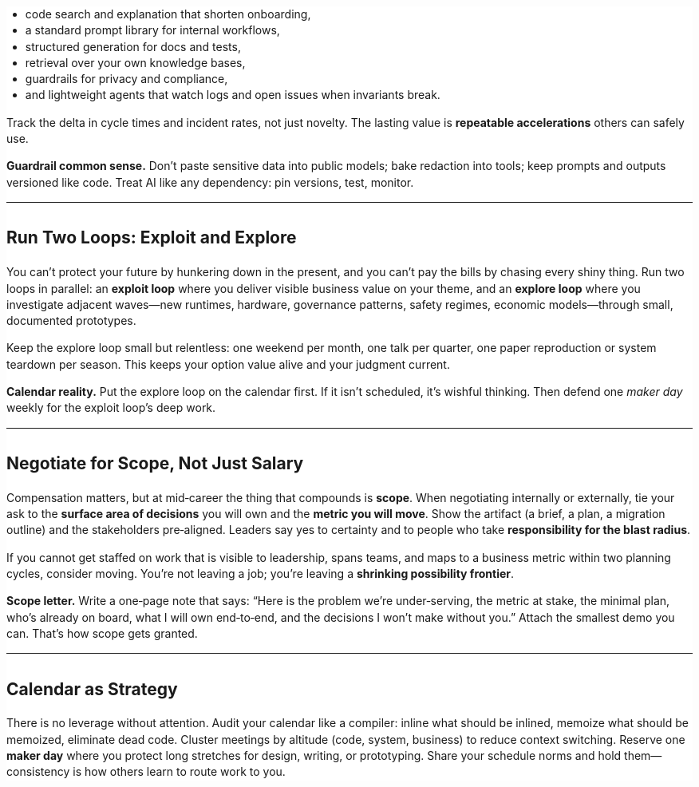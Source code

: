 * code search and explanation that shorten onboarding,
* a standard prompt library for internal workflows,
* structured generation for docs and tests,
* retrieval over your own knowledge bases,
* guardrails for privacy and compliance,
* and lightweight agents that watch logs and open issues when invariants break.

Track the delta in cycle times and incident rates, not just novelty. The lasting value is **repeatable accelerations** others can safely use.

**Guardrail common sense.** Don’t paste sensitive data into public models; bake redaction into tools; keep prompts and outputs versioned like code. Treat AI like any dependency: pin versions, test, monitor.

---

## Run Two Loops: Exploit and Explore

You can’t protect your future by hunkering down in the present, and you can’t pay the bills by chasing every shiny thing. Run two loops in parallel: an **exploit loop** where you deliver visible business value on your theme, and an **explore loop** where you investigate adjacent waves—new runtimes, hardware, governance patterns, safety regimes, economic models—through small, documented prototypes.

Keep the explore loop small but relentless: one weekend per month, one talk per quarter, one paper reproduction or system teardown per season. This keeps your option value alive and your judgment current.

**Calendar reality.** Put the explore loop on the calendar first. If it isn’t scheduled, it’s wishful thinking. Then defend one *maker day* weekly for the exploit loop’s deep work.

---

## Negotiate for Scope, Not Just Salary

Compensation matters, but at mid‑career the thing that compounds is **scope**. When negotiating internally or externally, tie your ask to the **surface area of decisions** you will own and the **metric you will move**. Show the artifact (a brief, a plan, a migration outline) and the stakeholders pre‑aligned. Leaders say yes to certainty and to people who take **responsibility for the blast radius**.

If you cannot get staffed on work that is visible to leadership, spans teams, and maps to a business metric within two planning cycles, consider moving. You’re not leaving a job; you’re leaving a **shrinking possibility frontier**.

**Scope letter.** Write a one‑page note that says: “Here is the problem we’re under‑serving, the metric at stake, the minimal plan, who’s already on board, what I will own end‑to‑end, and the decisions I won’t make without you.” Attach the smallest demo you can. That’s how scope gets granted.

---

## Calendar as Strategy

There is no leverage without attention. Audit your calendar like a compiler: inline what should be inlined, memoize what should be memoized, eliminate dead code. Cluster meetings by altitude (code, system, business) to reduce context switching. Reserve one **maker day** where you protect long stretches for design, writing, or prototyping. Share your schedule norms and hold them—consistency is how others learn to route work to you.
